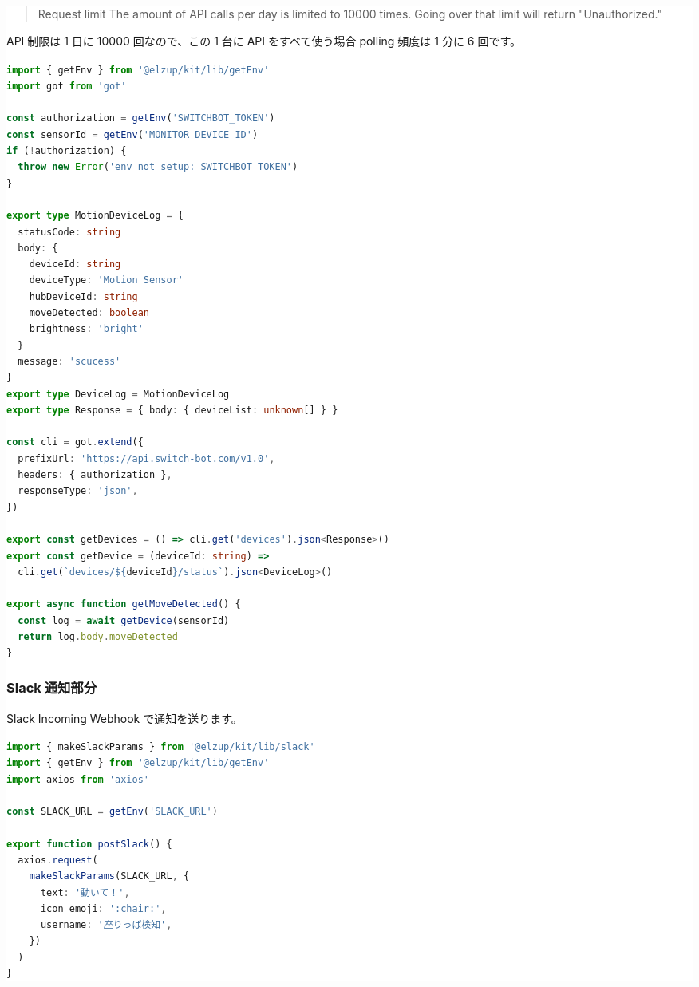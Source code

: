 > Request limit
> The amount of API calls per day is limited to 10000 times. Going over that limit will return "Unauthorized."

API 制限は 1 日に 10000 回なので、この 1 台に API をすべて使う場合 polling 頻度は 1 分に 6 回です。

```ts
import { getEnv } from '@elzup/kit/lib/getEnv'
import got from 'got'

const authorization = getEnv('SWITCHBOT_TOKEN')
const sensorId = getEnv('MONITOR_DEVICE_ID')
if (!authorization) {
  throw new Error('env not setup: SWITCHBOT_TOKEN')
}

export type MotionDeviceLog = {
  statusCode: string
  body: {
    deviceId: string
    deviceType: 'Motion Sensor'
    hubDeviceId: string
    moveDetected: boolean
    brightness: 'bright'
  }
  message: 'scucess'
}
export type DeviceLog = MotionDeviceLog
export type Response = { body: { deviceList: unknown[] } }

const cli = got.extend({
  prefixUrl: 'https://api.switch-bot.com/v1.0',
  headers: { authorization },
  responseType: 'json',
})

export const getDevices = () => cli.get('devices').json<Response>()
export const getDevice = (deviceId: string) =>
  cli.get(`devices/${deviceId}/status`).json<DeviceLog>()

export async function getMoveDetected() {
  const log = await getDevice(sensorId)
  return log.body.moveDetected
}
```

### Slack 通知部分

Slack Incoming Webhook で通知を送ります。

```ts
import { makeSlackParams } from '@elzup/kit/lib/slack'
import { getEnv } from '@elzup/kit/lib/getEnv'
import axios from 'axios'

const SLACK_URL = getEnv('SLACK_URL')

export function postSlack() {
  axios.request(
    makeSlackParams(SLACK_URL, {
      text: '動いて！',
      icon_emoji: ':chair:',
      username: '座りっぱ検知',
    })
  )
}
```